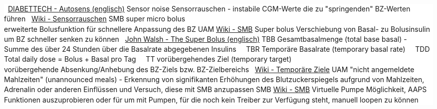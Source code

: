  <td>&nbsp;</td>
 <td><a href="http://www.diabettech.com/openaps/what-conclusions-can-we-draw-when-investigating-insulin-sensitivity-using-the-autosens-function-within-openaps-an-n1-study/">DIABETTECH - Autosens (englisch)</a></td>
</tr>
<tr>
 <td>Sensor noise</td>
 <td>Sensorrauschen - instabile CGM-Werte die zu "springenden" BZ-Werten führen</td>
 <td>&nbsp;</td>
 <td><a href="../Usage/Smoothing-Blood-Glucose-Data-in-xDrip.html#smoothing-blood-glucose-data">Wiki - Sensorrauschen</a></td>
</tr>
<tr>
 <td>SMB</td>
 <td>super micro bolus<br>erweiterte Bolusfunktion für schnellere Anpassung des BZ</td>
 <td>UAM</td>
 <td><a href="../Usage/Open-APS-features.html#super-micro-bolus-smb">Wiki - SMB</a></td>
</tr>
<tr>
 <td>Super bolus</td>
 <td>Verschiebung von Basal- zu Bolusinsulin um BZ schneller senken zu können</td>
 <td>&nbsp;</td>
 <td><a href="https://www.diabetesnet.com/diabetes-technology/blue-skying/super-bolus">John Walsh - The Super Bolus (englisch)</a></td>
</tr>
<tr>
 <td>TBB</td>
 <td>Gesamtbasalmenge (total base basal) - Summe des über 24 Stunden über die Basalrate abgegebenen Insulins</td>
 <td>&nbsp;</td>
 <td>&nbsp;</td>
</tr>
<tr>
 <td>TBR</td>
 <td>Temporäre Basalrate (temporary basal rate)</td>
 <td>&nbsp;</td>
 <td>&nbsp;</td>
</tr>
<tr>
 <td>TDD</td>
 <td>Total daily dose = Bolus + Basal pro Tag</td>
 <td>&nbsp;</td>
 <td>&nbsp;</td>
</tr>
<tr>
 <td>TT</td>
 <td>vorübergehendes Ziel (temporary target)<br>vorübergehende Absenkung/Anhebung des BZ-Ziels bzw. BZ-Zielbereichs</td>
 <td>&nbsp;</td>
 <td><a href="../Usage/temptarget.html#temp-targets">Wiki - Temporäre Ziele</a></td>
</tr>
<tr>
 <td>UAM</td>
 <td>"nicht angemeldete Mahlzeiten" (unannounced meals) - Erkennung von signifikanten Erhöhungen des Blutzuckerspiegels aufgrund von Mahlzeiten, Adrenalin oder anderen Einflüssen und Versuch, diese mit SMB anzupassen</td>
 <td>SMB</td>
 <td><a href="../Usage/Open-APS-features.html?highlight=uam#super-micro-bolus-smb">Wiki - SMB</a></td>
</tr>
<tr>
 <td>Virtuelle Pumpe</td>
 <td>Möglichkeit, AAPS Funktionen auszuprobieren oder für um mit Pumpen, für die noch kein Treiber zur Verfügung steht, manuell loopen zu können</td>